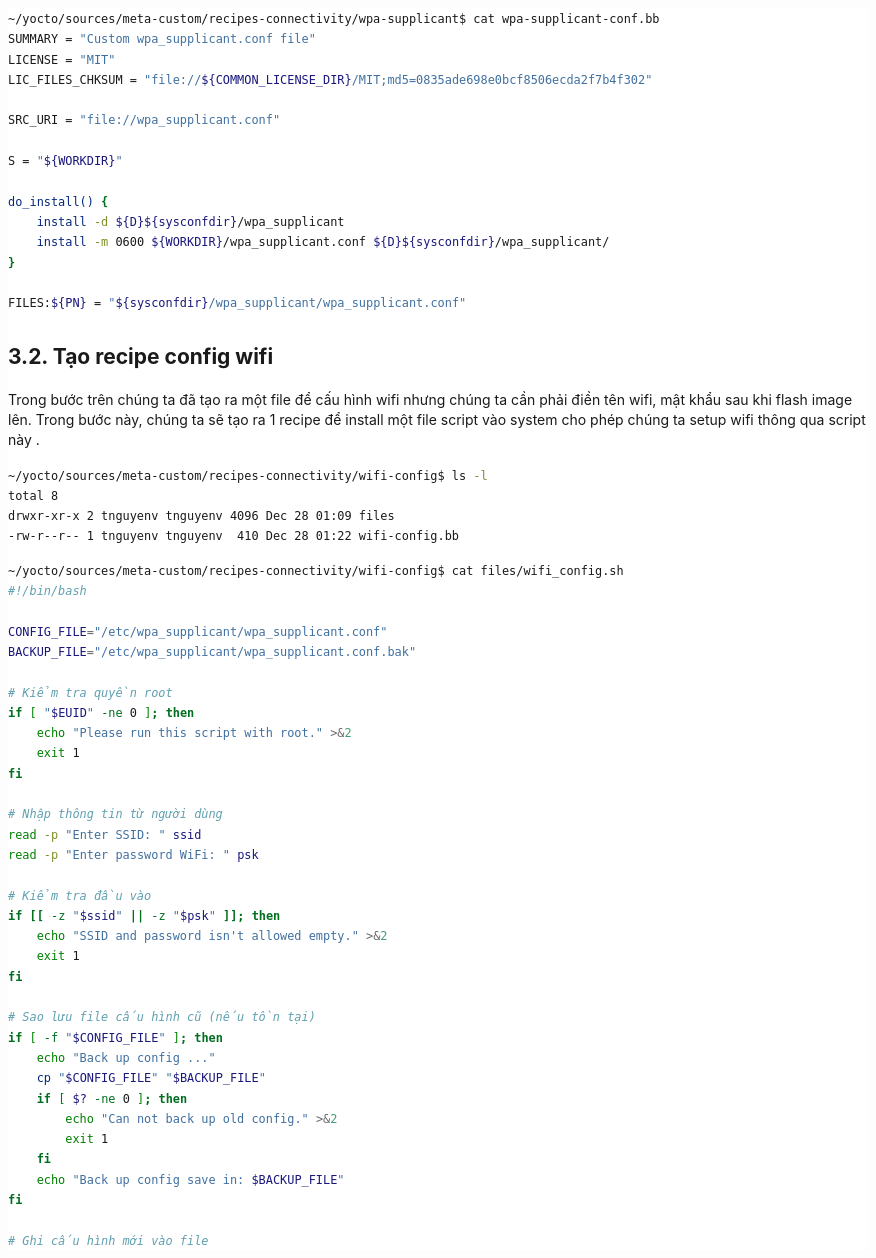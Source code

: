 ```bash
~/yocto/sources/meta-custom/recipes-connectivity/wpa-supplicant$ cat wpa-supplicant-conf.bb
SUMMARY = "Custom wpa_supplicant.conf file"
LICENSE = "MIT"
LIC_FILES_CHKSUM = "file://${COMMON_LICENSE_DIR}/MIT;md5=0835ade698e0bcf8506ecda2f7b4f302"

SRC_URI = "file://wpa_supplicant.conf"

S = "${WORKDIR}"

do_install() {
    install -d ${D}${sysconfdir}/wpa_supplicant
    install -m 0600 ${WORKDIR}/wpa_supplicant.conf ${D}${sysconfdir}/wpa_supplicant/
}

FILES:${PN} = "${sysconfdir}/wpa_supplicant/wpa_supplicant.conf"
```
## 3.2. Tạo recipe config wifi
Trong bước trên chúng ta đã tạo ra một file để cấu hình wifi nhưng chúng ta cần phải điền tên wifi, mật khẩu sau khi flash image lên.
Trong bước này, chúng ta sẽ tạo ra 1 recipe để install một file script vào system cho phép chúng ta setup wifi thông qua script này .
```bash
~/yocto/sources/meta-custom/recipes-connectivity/wifi-config$ ls -l
total 8
drwxr-xr-x 2 tnguyenv tnguyenv 4096 Dec 28 01:09 files
-rw-r--r-- 1 tnguyenv tnguyenv  410 Dec 28 01:22 wifi-config.bb
```
```bash
~/yocto/sources/meta-custom/recipes-connectivity/wifi-config$ cat files/wifi_config.sh
#!/bin/bash

CONFIG_FILE="/etc/wpa_supplicant/wpa_supplicant.conf"
BACKUP_FILE="/etc/wpa_supplicant/wpa_supplicant.conf.bak"

# Kiểm tra quyền root
if [ "$EUID" -ne 0 ]; then
    echo "Please run this script with root." >&2
    exit 1
fi

# Nhập thông tin từ người dùng
read -p "Enter SSID: " ssid
read -p "Enter password WiFi: " psk

# Kiểm tra đầu vào
if [[ -z "$ssid" || -z "$psk" ]]; then
    echo "SSID and password isn't allowed empty." >&2
    exit 1
fi

# Sao lưu file cấu hình cũ (nếu tồn tại)
if [ -f "$CONFIG_FILE" ]; then
    echo "Back up config ..."
    cp "$CONFIG_FILE" "$BACKUP_FILE"
    if [ $? -ne 0 ]; then
        echo "Can not back up old config." >&2
        exit 1
    fi
    echo "Back up config save in: $BACKUP_FILE"
fi

# Ghi cấu hình mới vào file
```